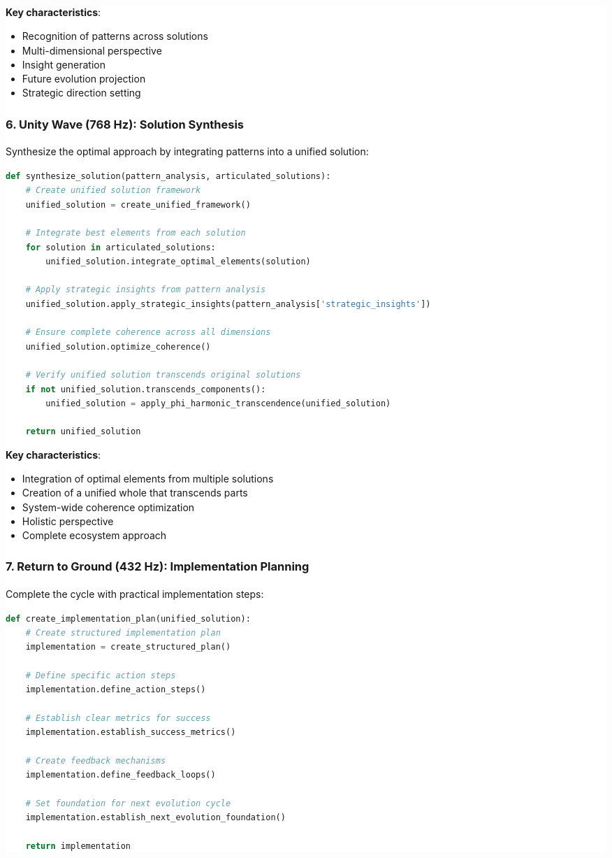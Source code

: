 **Key characteristics**:
- Recognition of patterns across solutions
- Multi-dimensional perspective
- Insight generation
- Future evolution projection
- Strategic direction setting

### 6. Unity Wave (768 Hz): Solution Synthesis

Synthesize the optimal approach by integrating patterns into a unified solution:

```python
def synthesize_solution(pattern_analysis, articulated_solutions):
    # Create unified solution framework
    unified_solution = create_unified_framework()
    
    # Integrate best elements from each solution
    for solution in articulated_solutions:
        unified_solution.integrate_optimal_elements(solution)
    
    # Apply strategic insights from pattern analysis
    unified_solution.apply_strategic_insights(pattern_analysis['strategic_insights'])
    
    # Ensure complete coherence across all dimensions
    unified_solution.optimize_coherence()
    
    # Verify unified solution transcends original solutions
    if not unified_solution.transcends_components():
        unified_solution = apply_phi_harmonic_transcendence(unified_solution)
    
    return unified_solution
```

**Key characteristics**:
- Integration of optimal elements from multiple solutions
- Creation of a unified whole that transcends parts
- System-wide coherence optimization
- Holistic perspective
- Complete ecosystem approach

### 7. Return to Ground (432 Hz): Implementation Planning

Complete the cycle with practical implementation steps:

```python
def create_implementation_plan(unified_solution):
    # Create structured implementation plan
    implementation = create_structured_plan()
    
    # Define specific action steps
    implementation.define_action_steps()
    
    # Establish clear metrics for success
    implementation.establish_success_metrics()
    
    # Create feedback mechanisms
    implementation.define_feedback_loops()
    
    # Set foundation for next evolution cycle
    implementation.establish_next_evolution_foundation()
    
    return implementation
```
